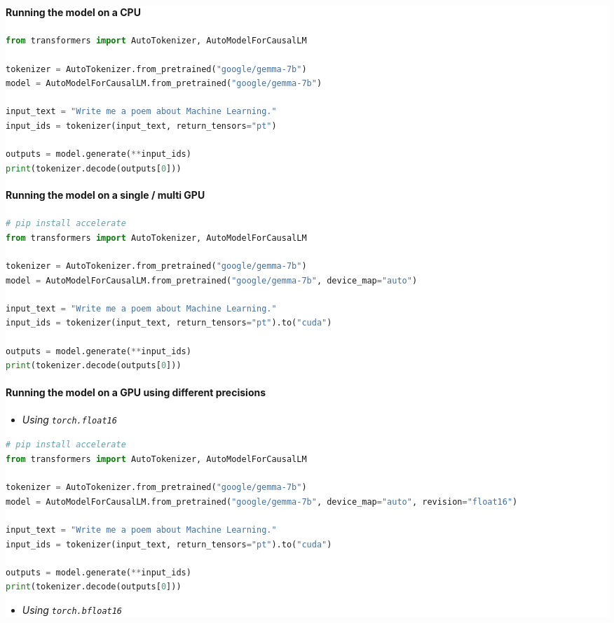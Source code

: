 #### Running the model on a CPU


```python
from transformers import AutoTokenizer, AutoModelForCausalLM

tokenizer = AutoTokenizer.from_pretrained("google/gemma-7b")
model = AutoModelForCausalLM.from_pretrained("google/gemma-7b")

input_text = "Write me a poem about Machine Learning."
input_ids = tokenizer(input_text, return_tensors="pt")

outputs = model.generate(**input_ids)
print(tokenizer.decode(outputs[0]))
```


#### Running the model on a single / multi GPU


```python
# pip install accelerate
from transformers import AutoTokenizer, AutoModelForCausalLM

tokenizer = AutoTokenizer.from_pretrained("google/gemma-7b")
model = AutoModelForCausalLM.from_pretrained("google/gemma-7b", device_map="auto")

input_text = "Write me a poem about Machine Learning."
input_ids = tokenizer(input_text, return_tensors="pt").to("cuda")

outputs = model.generate(**input_ids)
print(tokenizer.decode(outputs[0]))
```


#### Running the model on a GPU using different precisions

* _Using `torch.float16`_

```python
# pip install accelerate
from transformers import AutoTokenizer, AutoModelForCausalLM

tokenizer = AutoTokenizer.from_pretrained("google/gemma-7b")
model = AutoModelForCausalLM.from_pretrained("google/gemma-7b", device_map="auto", revision="float16")

input_text = "Write me a poem about Machine Learning."
input_ids = tokenizer(input_text, return_tensors="pt").to("cuda")

outputs = model.generate(**input_ids)
print(tokenizer.decode(outputs[0]))
```

* _Using `torch.bfloat16`_
